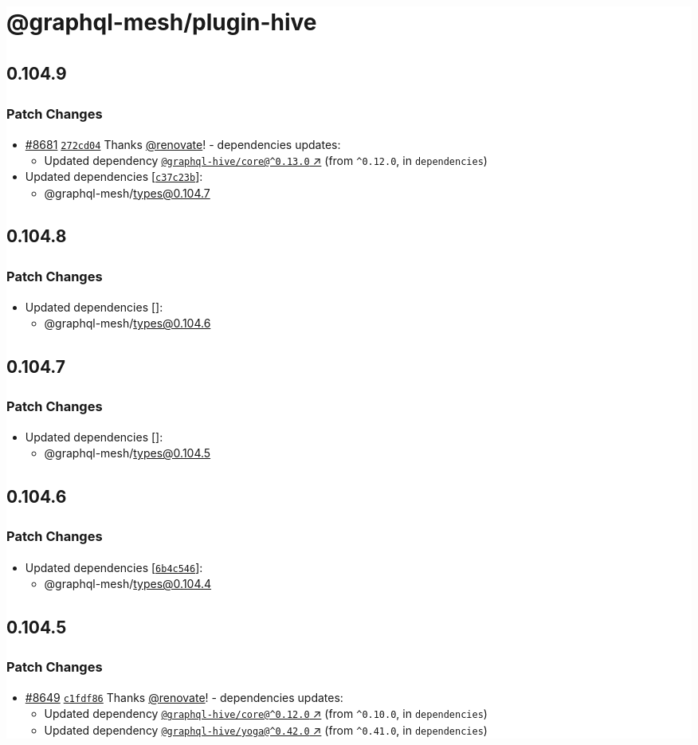 # @graphql-mesh/plugin-hive

## 0.104.9

### Patch Changes

- [#8681](https://github.com/ardatan/graphql-mesh/pull/8681)
  [`272cd04`](https://github.com/ardatan/graphql-mesh/commit/272cd04b37a623eb5519359de023ef1b0c879b39)
  Thanks [@renovate](https://github.com/apps/renovate)! - dependencies updates:
  - Updated dependency
    [`@graphql-hive/core@^0.13.0` ↗︎](https://www.npmjs.com/package/@graphql-hive/core/v/0.13.0)
    (from `^0.12.0`, in `dependencies`)
- Updated dependencies
  [[`c37c23b`](https://github.com/ardatan/graphql-mesh/commit/c37c23bae7f95ea4580b66c57c7e160a485614cf)]:
  - @graphql-mesh/types@0.104.7

## 0.104.8

### Patch Changes

- Updated dependencies []:
  - @graphql-mesh/types@0.104.6

## 0.104.7

### Patch Changes

- Updated dependencies []:
  - @graphql-mesh/types@0.104.5

## 0.104.6

### Patch Changes

- Updated dependencies
  [[`6b4c546`](https://github.com/ardatan/graphql-mesh/commit/6b4c5467285d502940316eb430c292e52fb928f2)]:
  - @graphql-mesh/types@0.104.4

## 0.104.5

### Patch Changes

- [#8649](https://github.com/ardatan/graphql-mesh/pull/8649)
  [`c1fdf86`](https://github.com/ardatan/graphql-mesh/commit/c1fdf866f875a1b3ec903105ca682f666086a84f)
  Thanks [@renovate](https://github.com/apps/renovate)! - dependencies updates:
  - Updated dependency
    [`@graphql-hive/core@^0.12.0` ↗︎](https://www.npmjs.com/package/@graphql-hive/core/v/0.12.0)
    (from `^0.10.0`, in `dependencies`)
  - Updated dependency
    [`@graphql-hive/yoga@^0.42.0` ↗︎](https://www.npmjs.com/package/@graphql-hive/yoga/v/0.42.0)
    (from `^0.41.0`, in `dependencies`)
